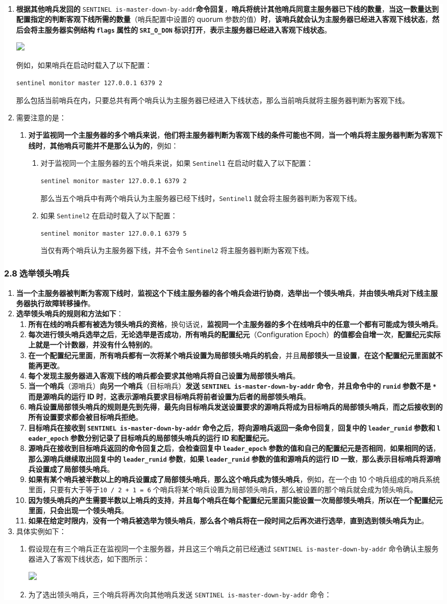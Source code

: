 1. **根据其他哨兵发回的** `SENTINEL is-master-down-by-addr`**命令回复**，**哨兵将统计其他哨兵同意主服务器已下线的数量**，**当这一数量达到配置指定的判断客观下线所需的数量**（哨兵配置中设置的 quorum 参数的值）**时**，**该哨兵就会认为主服务器已经进入客观下线状态**，**然后会将主服务器实例结构 `flags` 属性的 `SRI_O_DON` 标识打开**，**表示主服务器已经进入客观下线状态**。

   ![](https://notebook.grayson.top/media/202111/2021-11-14_161048_420878.png)

   例如，如果哨兵在启动时载入了以下配置：

   ```
   sentinel monitor master 127.0.0.1 6379 2
   ```

   那么包括当前哨兵在内，只要总共有两个哨兵认为主服务器已经进入下线状态，那么当前哨兵就将主服务器判断为客观下线。
2. 需要注意的是：

   1. **对于监视同一个主服务器的多个哨兵来说**，**他们将主服务器判断为客观下线的条件可能也不同**，**当一个哨兵将主服务器判断为客观下线时**，**其他哨兵可能并不是那么认为的**，例如：
      1. 对于监视同一个主服务器的五个哨兵来说，如果 `Sentinel1` 在启动时载入了以下配置：

         ```
         sentinel monitor master 127.0.0.1 6379 2
         ```

         那么当五个哨兵中有两个哨兵认为主服务器已经下线时，`Sentinel1` 就会将主服务器判断为客观下线。
      2. 如果 `Sentinel2` 在启动时载入了以下配置：

         ```
         sentinel monitor master 127.0.0.1 6379 5
         ```

         当仅有两个哨兵认为主服务器下线，并不会令 `Sentinel2` 将主服务器判断为客观下线。

### 2.8 选举领头哨兵

1. **当一个主服务器被判断为客观下线时**，**监视这个下线主服务器的各个哨兵会进行协商**，**选举出一个领头哨兵**，**并由领头哨兵对下线主服务器执行故障转移操作**。
2. **选举领头哨兵的规则和方法如下**：
   1. **所有在线的哨兵都有被选为领头哨兵的资格**，换句话说，**监视同一个主服务器的多个在线哨兵中的任意一个都有可能成为领头哨兵**。
   2. **每次进行领头哨兵选举之后**，**无论选举是否成功**，**所有哨兵的配置纪元**（Configuration Epoch）**的值都会自增一次**，**配置纪元实际上就是一个计数器**，**并没有什么特别的**。
   3. **在一个配置纪元里面**，**所有哨兵都有一次将某个哨兵设置为局部领头哨兵的机会**，并且**局部领头一旦设置**，**在这个配置纪元里面就不能再更改**。
   4. **每个发现主服务器进入客观下线的哨兵都会要求其他哨兵将自己设置为局部领头哨兵**。
   5. **当一个哨兵**（源哨兵）**向另一个哨兵**（目标哨兵）**发送 `SENTINEL is-master-down-by-addr` 命令**，**并且命令中的 `runid` 参数不是 `*` 而是源哨兵的运行 ID 时**，**这表示源哨兵要求目标哨兵将前者设置为后者的局部领头哨兵**。
   6. **哨兵设置局部领头哨兵的规则是先到先得**，**最先向目标哨兵发送设置要求的源哨兵将成为目标哨兵的局部领头哨兵**，**而之后接收到的所有设置要求都会被目标哨兵拒绝**。
   7. **目标哨兵在接收到 `SENTINEL is-master-down-by-addr` 命令之后**，**将向源哨兵返回一条命令回复**，**回复中的 `leader_runid` 参数和 `leader_epoch` 参数分别记录了目标哨兵的局部领头哨兵的运行 ID 和配置纪元**。
   8. **源哨兵在接收到目标哨兵返回的命令回复之后**，**会检查回复中 `leader_epoch` 参数的值和自己的配置纪元是否相同**，**如果相同的话**，**那么源哨兵继续取出回复中的 `leader_runid` 参数**，**如果 `leader_runid` 参数的值和源哨兵的运行 ID 一致**，**那么表示目标哨兵将源哨兵设置成了局部领头哨兵**。
   9. **如果有某个哨兵被半数以上的哨兵设置成了局部领头哨兵**，**那么这个哨兵成为领头哨兵**，例如，在一个由 10 个哨兵组成的哨兵系统里面，只要有大于等于`10 / 2 + 1 = 6` 个哨兵将某个哨兵设置为局部领头哨兵，那么被设置的那个哨兵就会成为领头哨兵。
   10. **因为领头哨兵的产生需要半数以上哨兵的支持**，**并且每个哨兵在每个配置纪元里面只能设置一次局部领头哨兵**，**所以在一个配置纪元里面**，**只会出现一个领头哨兵**。
   11. **如果在给定时限内**，**没有一个哨兵被选举为领头哨兵**，**那么各个哨兵将在一段时间之后再次进行选举**，**直到选到领头哨兵为止**。
3. 具体实例如下：
   1. 假设现在有三个哨兵正在监视同一个主服务器，并且这三个哨兵之前已经通过 `SENTINEL is-master-down-by-addr` 命令确认主服务器进入了客观下线状态，如下图所示：

      ![](https://notebook.grayson.top/media/202111/2021-11-14_165447_497715.png)
   2. 为了选出领头哨兵，三个哨兵将再次向其他哨兵发送 `SENTINEL is-master-down-by-addr` 命令：
